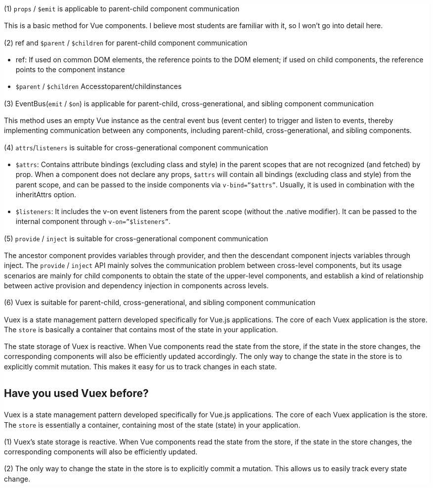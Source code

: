 (1) `props` / `$emit` is applicable to parent-child component communication

This is a basic method for Vue components. I believe most students are familiar with it, so I won’t go into detail here.

(2) ref and `$parent` / `$children` for parent-child component communication

- ref: If used on common DOM elements, the reference points to the DOM element; if used on child components, the reference points to the component instance

- `$parent` / `$children` Accesstoparent/childinstances

(3) EventBus(`emit` / `$on`) is applicable for parent-child, cross-generational, and sibling component communication

This method uses an empty Vue instance as the central event bus (event center) to trigger and listen to events, thereby implementing communication between any components, including parent-child, cross-generational, and sibling components.

(4) `attrs`/`listeners` is suitable for cross-generational component communication

- `$attrs`: Contains attribute bindings (excluding class and style) in the parent scopes that are not recognized (and fetched) by prop. When a component does not declare any props, `$attrs` will contain all bindings (excluding class and style) from the parent scope, and can be passed to the inside components via `v-bind=”$attrs”`. Usually, it is used in combination with the inheritAttrs option.

- `$listeners`: It includes the v-on event listeners from the parent scope (without the .native modifier). It can be passed to the internal component through `v-on=”$listeners”`.

(5) `provide` / `inject` is suitable for cross-generational component communication

The ancestor component provides variables through provider, and then the descendant component injects variables through inject. The `provide` / `inject` API mainly solves the communication problem between cross-level components, but its usage scenarios are mainly for child components to obtain the state of the upper-level components, and establish a kind of relationship between active provision and dependency injection in components across levels.

(6) Vuex is suitable for parent-child, cross-generational, and sibling component communication

Vuex is a state management pattern developed specifically for Vue.js applications. The core of each Vuex application is the store. The `store` is basically a container that contains most of the state in your application.

The state storage of Vuex is reactive. When Vue components read the state from the store, if the state in the store changes, the corresponding components will also be efficiently updated accordingly.
The only way to change the state in the store is to explicitly commit mutation. This makes it easy for us to track changes in each state.

## Have you used Vuex before?

Vuex is a state management pattern developed specifically for Vue.js applications. The core of each Vuex application is the store. The `store` is essentially a container, containing most of the state (state) in your application.

(1) Vuex’s state storage is reactive. When Vue components read the state from the store, if the state in the store changes, the corresponding components will also be efficiently updated.

(2) The only way to change the state in the store is to explicitly commit a mutation. This allows us to easily track every state change.
